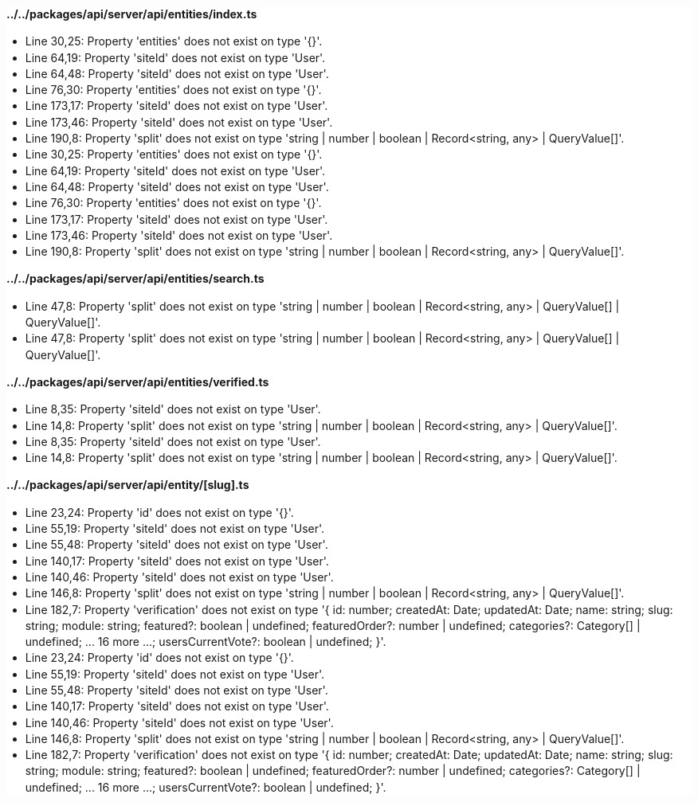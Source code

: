 **../../packages/api/server/api/entities/index.ts**
- Line 30,25: Property 'entities' does not exist on type '{}'.
- Line 64,19: Property 'siteId' does not exist on type 'User'.
- Line 64,48: Property 'siteId' does not exist on type 'User'.
- Line 76,30: Property 'entities' does not exist on type '{}'.
- Line 173,17: Property 'siteId' does not exist on type 'User'.
- Line 173,46: Property 'siteId' does not exist on type 'User'.
- Line 190,8: Property 'split' does not exist on type 'string | number | boolean | Record<string, any> | QueryValue[]'.
- Line 30,25: Property 'entities' does not exist on type '{}'.
- Line 64,19: Property 'siteId' does not exist on type 'User'.
- Line 64,48: Property 'siteId' does not exist on type 'User'.
- Line 76,30: Property 'entities' does not exist on type '{}'.
- Line 173,17: Property 'siteId' does not exist on type 'User'.
- Line 173,46: Property 'siteId' does not exist on type 'User'.
- Line 190,8: Property 'split' does not exist on type 'string | number | boolean | Record<string, any> | QueryValue[]'.

**../../packages/api/server/api/entities/search.ts**
- Line 47,8: Property 'split' does not exist on type 'string | number | boolean | Record<string, any> | QueryValue[] | QueryValue[]'.
- Line 47,8: Property 'split' does not exist on type 'string | number | boolean | Record<string, any> | QueryValue[] | QueryValue[]'.

**../../packages/api/server/api/entities/verified.ts**
- Line 8,35: Property 'siteId' does not exist on type 'User'.
- Line 14,8: Property 'split' does not exist on type 'string | number | boolean | Record<string, any> | QueryValue[]'.
- Line 8,35: Property 'siteId' does not exist on type 'User'.
- Line 14,8: Property 'split' does not exist on type 'string | number | boolean | Record<string, any> | QueryValue[]'.

**../../packages/api/server/api/entity/[slug].ts**
- Line 23,24: Property 'id' does not exist on type '{}'.
- Line 55,19: Property 'siteId' does not exist on type 'User'.
- Line 55,48: Property 'siteId' does not exist on type 'User'.
- Line 140,17: Property 'siteId' does not exist on type 'User'.
- Line 140,46: Property 'siteId' does not exist on type 'User'.
- Line 146,8: Property 'split' does not exist on type 'string | number | boolean | Record<string, any> | QueryValue[]'.
- Line 182,7: Property 'verification' does not exist on type '{ id: number; createdAt: Date; updatedAt: Date; name: string; slug: string; module: string; featured?: boolean | undefined; featuredOrder?: number | undefined; categories?: Category[] | undefined; ... 16 more ...; usersCurrentVote?: boolean | undefined; }'.
- Line 23,24: Property 'id' does not exist on type '{}'.
- Line 55,19: Property 'siteId' does not exist on type 'User'.
- Line 55,48: Property 'siteId' does not exist on type 'User'.
- Line 140,17: Property 'siteId' does not exist on type 'User'.
- Line 140,46: Property 'siteId' does not exist on type 'User'.
- Line 146,8: Property 'split' does not exist on type 'string | number | boolean | Record<string, any> | QueryValue[]'.
- Line 182,7: Property 'verification' does not exist on type '{ id: number; createdAt: Date; updatedAt: Date; name: string; slug: string; module: string; featured?: boolean | undefined; featuredOrder?: number | undefined; categories?: Category[] | undefined; ... 16 more ...; usersCurrentVote?: boolean | undefined; }'.
